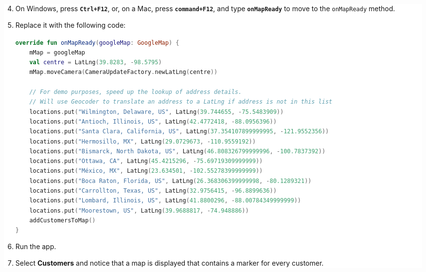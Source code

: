 4. On Windows, press **`Ctrl+F12`**, or, on a Mac, press **`command+F12`**, and type **`onMapReady`** to move to the `onMapReady` method.

5. Replace it with the following code:

    ```Kotlin
    override fun onMapReady(googleMap: GoogleMap) {
        mMap = googleMap
        val centre = LatLng(39.8283, -98.5795)
        mMap.moveCamera(CameraUpdateFactory.newLatLng(centre))

        // For demo purposes, speed up the lookup of address details.
        // Will use Geocoder to translate an address to a LatLng if address is not in this list
        locations.put("Wilmington, Delaware, US", LatLng(39.744655, -75.5483909))
        locations.put("Antioch, Illinois, US", LatLng(42.4772418, -88.0956396))
        locations.put("Santa Clara, California, US", LatLng(37.354107899999995, -121.9552356))
        locations.put("Hermosillo, MX", LatLng(29.0729673, -110.9559192))
        locations.put("Bismarck, North Dakota, US", LatLng(46.808326799999996, -100.7837392))
        locations.put("Ottawa, CA", LatLng(45.4215296, -75.69719309999999))
        locations.put("México, MX", LatLng(23.634501, -102.55278399999999))
        locations.put("Boca Raton, Florida, US", LatLng(26.368306399999998, -80.1289321))
        locations.put("Carrollton, Texas, US", LatLng(32.9756415, -96.8899636))
        locations.put("Lombard, Illinois, US", LatLng(41.8800296, -88.00784349999999))
        locations.put("Moorestown, US", LatLng(39.9688817, -74.948886))
        addCustomersToMap()
    }
    ```

6. Run the app.

7. Select **Customers** and notice that a map is displayed that contains a marker for every customer.
